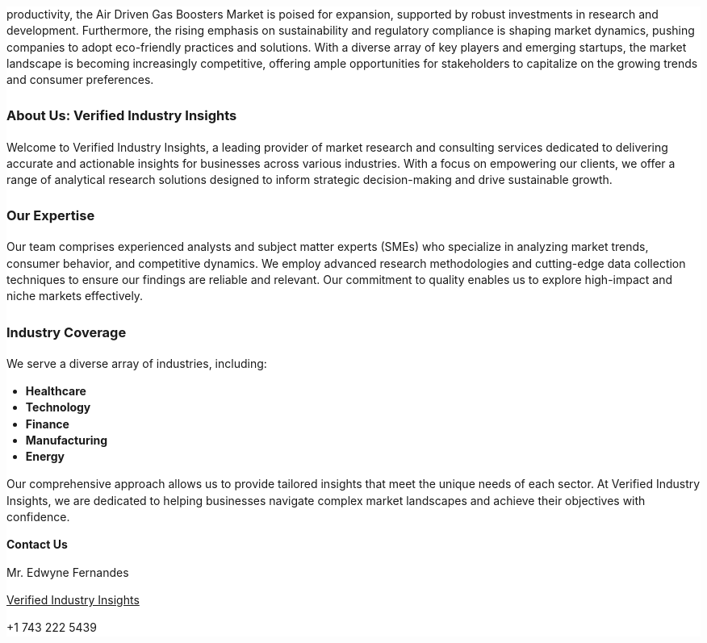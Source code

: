 productivity, the Air Driven Gas Boosters Market is poised for expansion, supported by robust investments in research and development. Furthermore, the rising emphasis on sustainability and regulatory compliance is shaping market dynamics, pushing companies to adopt eco-friendly practices and solutions. With a diverse array of key players and emerging startups, the market landscape is becoming increasingly competitive, offering ample opportunities for stakeholders to capitalize on the growing trends and consumer preferences.</p><h3>About Us: Verified Industry Insights</h3><p>Welcome to Verified Industry Insights, a leading provider of market research and consulting services dedicated to delivering accurate and actionable insights for businesses across various industries. With a focus on empowering our clients, we offer a range of analytical research solutions designed to inform strategic decision-making and drive sustainable growth.</p><h3>Our Expertise</h3><p>Our team comprises experienced analysts and subject matter experts (SMEs) who specialize in analyzing market trends, consumer behavior, and competitive dynamics. We employ advanced research methodologies and cutting-edge data collection techniques to ensure our findings are reliable and relevant. Our commitment to quality enables us to explore high-impact and niche markets effectively.</p><h3>Industry Coverage</h3><p>We serve a diverse array of industries, including:</p><ul><li><strong>Healthcare</strong></li><li><strong>Technology</strong></li><li><strong>Finance</strong></li><li><strong>Manufacturing</strong></li><li><strong>Energy</strong></li></ul><p>Our comprehensive approach allows us to provide tailored insights that meet the unique needs of each sector. At Verified Industry Insights, we are dedicated to helping businesses navigate complex market landscapes and achieve their objectives with confidence.</p><p><strong>Contact Us</strong></p><p>Mr. Edwyne Fernandes</p><p><a href="https://www.verifiedindustryinsights.com/">Verified Industry Insights</a></p><p>+1 743 222 5439</p>
